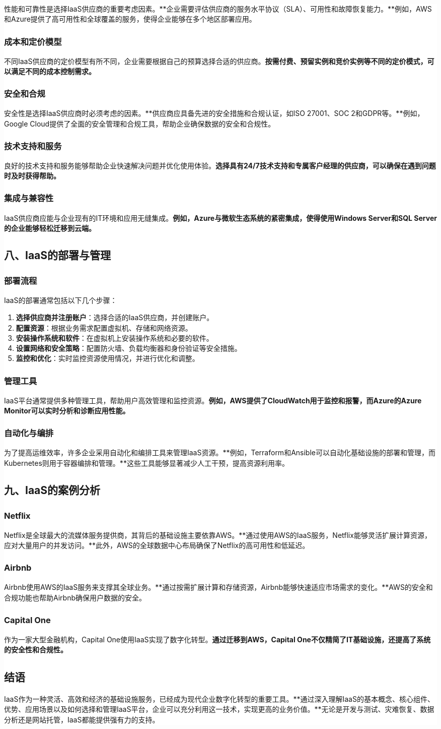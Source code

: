 性能和可靠性是选择IaaS供应商的重要考虑因素。**企业需要评估供应商的服务水平协议（SLA）、可用性和故障恢复能力。**例如，AWS和Azure提供了高可用性和全球覆盖的服务，使得企业能够在多个地区部署应用。

### 成本和定价模型

不同IaaS供应商的定价模型有所不同，企业需要根据自己的预算选择合适的供应商。**按需付费、预留实例和竞价实例等不同的定价模式，可以满足不同的成本控制需求。**

### 安全和合规

安全性是选择IaaS供应商时必须考虑的因素。**供应商应具备先进的安全措施和合规认证，如ISO 27001、SOC 2和GDPR等。**例如，Google Cloud提供了全面的安全管理和合规工具，帮助企业确保数据的安全和合规性。

### 技术支持和服务

良好的技术支持和服务能够帮助企业快速解决问题并优化使用体验。**选择具有24/7技术支持和专属客户经理的供应商，可以确保在遇到问题时及时获得帮助。**

### 集成与兼容性

IaaS供应商应能与企业现有的IT环境和应用无缝集成。**例如，Azure与微软生态系统的紧密集成，使得使用Windows Server和SQL Server的企业能够轻松迁移到云端。**

## 八、IaaS的部署与管理

### 部署流程

IaaS的部署通常包括以下几个步骤：

1. **选择供应商并注册账户**：选择合适的IaaS供应商，并创建账户。
2. **配置资源**：根据业务需求配置虚拟机、存储和网络资源。
3. **安装操作系统和软件**：在虚拟机上安装操作系统和必要的软件。
4. **设置网络和安全策略**：配置防火墙、负载均衡器和身份验证等安全措施。
5. **监控和优化**：实时监控资源使用情况，并进行优化和调整。

### 管理工具

IaaS平台通常提供多种管理工具，帮助用户高效管理和监控资源。**例如，AWS提供了CloudWatch用于监控和报警，而Azure的Azure Monitor可以实时分析和诊断应用性能。**

### 自动化与编排

为了提高运维效率，许多企业采用自动化和编排工具来管理IaaS资源。**例如，Terraform和Ansible可以自动化基础设施的部署和管理，而Kubernetes则用于容器编排和管理。**这些工具能够显著减少人工干预，提高资源利用率。

## 九、IaaS的案例分析

### Netflix

Netflix是全球最大的流媒体服务提供商，其背后的基础设施主要依靠AWS。**通过使用AWS的IaaS服务，Netflix能够灵活扩展计算资源，应对大量用户的并发访问。**此外，AWS的全球数据中心布局确保了Netflix的高可用性和低延迟。

### Airbnb

Airbnb使用AWS的IaaS服务来支撑其全球业务。**通过按需扩展计算和存储资源，Airbnb能够快速适应市场需求的变化。**AWS的安全和合规功能也帮助Airbnb确保用户数据的安全。

### Capital One

作为一家大型金融机构，Capital One使用IaaS实现了数字化转型。**通过迁移到AWS，Capital One不仅精简了IT基础设施，还提高了系统的安全性和合规性。**

## 结语

IaaS作为一种灵活、高效和经济的基础设施服务，已经成为现代企业数字化转型的重要工具。**通过深入理解IaaS的基本概念、核心组件、优势、应用场景以及如何选择和管理IaaS平台，企业可以充分利用这一技术，实现更高的业务价值。**无论是开发与测试、灾难恢复、数据分析还是网站托管，IaaS都能提供强有力的支持。